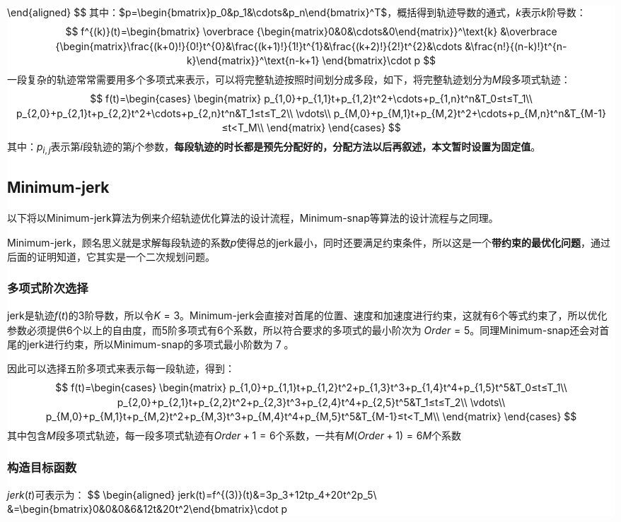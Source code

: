 
\end{aligned}
$$
其中：$p=\begin{bmatrix}p_0&p_1&\cdots&p_n\end{bmatrix}^T$，概括得到轨迹导数的通式，$k$表示$k$阶导数：
$$
f^{(k)}(t)=\begin{bmatrix}
\overbrace {\begin{matrix}0&0&\cdots&0\end{matrix}}^\text{k}
&\overbrace {\begin{matrix}\frac{(k+0)!}{0!}t^{0}&\frac{(k+1)!}{1!}t^{1}&\frac{(k+2)!}{2!}t^{2}&\cdots &\frac{n!}{(n-k)!}t^{n-k}\end{matrix}}^\text{n-k+1}
\end{bmatrix}\cdot p
$$
一段复杂的轨迹常常需要用多个多项式来表示，可以将完整轨迹按照时间划分成多段，如下，将完整轨迹划分为$M$段多项式轨迹：
$$
f(t)=\begin{cases}
\begin{matrix}
p_{1,0}+p_{1,1}t+p_{1,2}t^2+\cdots+p_{1,n}t^n&T_0≤t≤T_1\\
p_{2,0}+p_{2,1}t+p_{2,2}t^2+\cdots+p_{2,n}t^n&T_1≤t≤T_2\\
\vdots\\
p_{M,0}+p_{M,1}t+p_{M,2}t^2+\cdots+p_{M,n}t^n&T_{M-1}≤t<T_M\\
\end{matrix}
\end{cases}
$$
其中：$p_{i,j}$表示第$i$段轨迹的第$j$个参数，**每段轨迹的时长都是预先分配好的，分配方法以后再叙述，本文暂时设置为固定值**。

## Minimum-jerk

以下将以Minimum-jerk算法为例来介绍轨迹优化算法的设计流程，Minimum-snap等算法的设计流程与之同理。

Minimum-jerk，顾名思义就是求解每段轨迹的系数$p$使得总的jerk最小，同时还要满足约束条件，所以这是一个**带约束的最优化问题**，通过后面的证明知道，它其实是一个二次规划问题。

### 多项式阶次选择

jerk是轨迹$f(t)$的3阶导数，所以令$K=3$。Minimum-jerk会直接对首尾的位置、速度和加速度进行约束，这就有6个等式约束了，所以优化参数必须提供6个以上的自由度，而5阶多项式有6个系数，所以符合要求的多项式的最小阶次为 $Order=5$。同理Minimum-snap还会对首尾的jerk进行约束，所以Minimum-snap的多项式最小阶数为 $7$ 。

因此可以选择五阶多项式来表示每一段轨迹，得到：
$$
f(t)=\begin{cases}
\begin{matrix}
p_{1,0}+p_{1,1}t+p_{1,2}t^2+p_{1,3}t^3+p_{1,4}t^4+p_{1,5}t^5&T_0≤t≤T_1\\
p_{2,0}+p_{2,1}t+p_{2,2}t^2+p_{2,3}t^3+p_{2,4}t^4+p_{2,5}t^5&T_1≤t≤T_2\\
\vdots\\
p_{M,0}+p_{M,1}t+p_{M,2}t^2+p_{M,3}t^3+p_{M,4}t^4+p_{M,5}t^5&T_{M-1}≤t<T_M\\
\end{matrix}
\end{cases}
$$
其中包含$M$段多项式轨迹，每一段多项式轨迹有$Order+1=6$个系数，一共有$M(Order+1)=6M$个系数

### 构造目标函数

$jerk(t)$可表示为：
$$
\begin{aligned}
jerk(t)=f^{(3)}(t)&=3p_3+12tp_4+20t^2p_5\\
&=\begin{bmatrix}0&0&0&6&12t&20t^2\end{bmatrix}\cdot p
